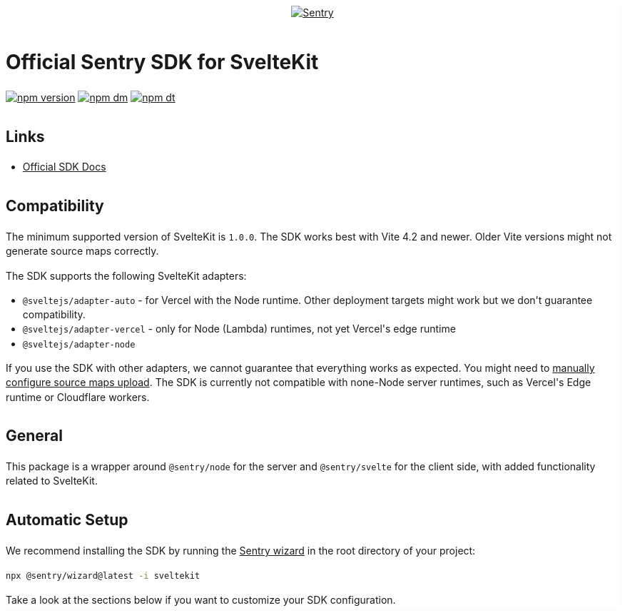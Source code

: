 <p align="center">
  <a href="https://sentry.io/?utm_source=github&utm_medium=logo" target="_blank">
    <img src="https://sentry-brand.storage.googleapis.com/sentry-wordmark-dark-280x84.png" alt="Sentry" width="280" height="84">
  </a>
</p>

# Official Sentry SDK for SvelteKit

[![npm version](https://img.shields.io/npm/v/@sentry/sveltekit.svg)](https://www.npmjs.com/package/@sentry/sveltekit)
[![npm dm](https://img.shields.io/npm/dm/@sentry/sveltekit.svg)](https://www.npmjs.com/package/@sentry/sveltekit)
[![npm dt](https://img.shields.io/npm/dt/@sentry/sveltekit.svg)](https://www.npmjs.com/package/@sentry/sveltekit)

## Links

- [Official SDK Docs](https://docs.sentry.io/platforms/javascript/guides/sveltekit/)

## Compatibility

The minimum supported version of SvelteKit is `1.0.0`.
The SDK works best with Vite 4.2 and newer.
Older Vite versions might not generate source maps correctly.

The SDK supports the following SvelteKit adapters:
- `@sveltejs/adapter-auto` - for Vercel with the Node runtime. Other deployment targets might work but we don't guarantee compatibility.
- `@sveltejs/adapter-vercel` - only for Node (Lambda) runtimes, not yet Vercel's edge runtime
- `@sveltejs/adapter-node`

If you use the SDK with other adapters, we cannot guarantee that everything works as expected.
You might need to [manually configure source maps upload](#-configuring-source-maps-upload).
The SDK is currently not compatible with none-Node server runtimes, such as Vercel's Edge runtime or Cloudflare workers.

## General

This package is a wrapper around `@sentry/node` for the server and `@sentry/svelte` for the client side, with added functionality related to SvelteKit.

## Automatic Setup

We recommend installing the SDK by running the [Sentry wizard](https://docs.sentry.io/platforms/javascript/guides/sveltekit/#install) in the root directory of your project:

```sh
npx @sentry/wizard@latest -i sveltekit
```

Take a look at the sections below if you want to customize your SDK configuration.
